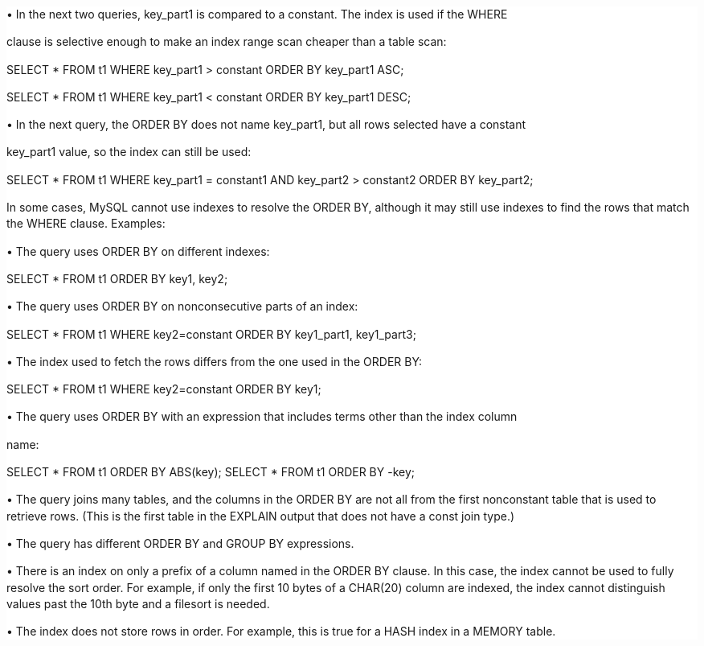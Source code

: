 • In the next two queries, key_part1 is compared to a constant. The index is used if the WHERE

clause is selective enough to make an index range scan cheaper than a table scan:

SELECT * FROM t1
  WHERE key_part1 > constant
  ORDER BY key_part1 ASC;

SELECT * FROM t1
  WHERE key_part1 < constant
  ORDER BY key_part1 DESC;

• In the next query, the ORDER BY does not name key_part1, but all rows selected have a constant

key_part1 value, so the index can still be used:

SELECT * FROM t1
  WHERE key_part1 = constant1 AND key_part2 > constant2
  ORDER BY key_part2;

In some cases, MySQL cannot use indexes to resolve the ORDER BY, although it may still use indexes
to find the rows that match the WHERE clause. Examples:

• The query uses ORDER BY on different indexes:

SELECT * FROM t1 ORDER BY key1, key2;

• The query uses ORDER BY on nonconsecutive parts of an index:

SELECT * FROM t1 WHERE key2=constant ORDER BY key1_part1, key1_part3;

• The index used to fetch the rows differs from the one used in the ORDER BY:

SELECT * FROM t1 WHERE key2=constant ORDER BY key1;

• The query uses ORDER BY with an expression that includes terms other than the index column

name:

SELECT * FROM t1 ORDER BY ABS(key);
SELECT * FROM t1 ORDER BY -key;

• The query joins many tables, and the columns in the ORDER BY are not all from the first nonconstant
table that is used to retrieve rows. (This is the first table in the EXPLAIN output that does not have a
const join type.)

• The query has different ORDER BY and GROUP BY expressions.

• There is an index on only a prefix of a column named in the ORDER BY clause. In this case, the index
cannot be used to fully resolve the sort order. For example, if only the first 10 bytes of a CHAR(20)
column are indexed, the index cannot distinguish values past the 10th byte and a filesort is
needed.

• The index does not store rows in order. For example, this is true for a HASH index in a MEMORY table.
